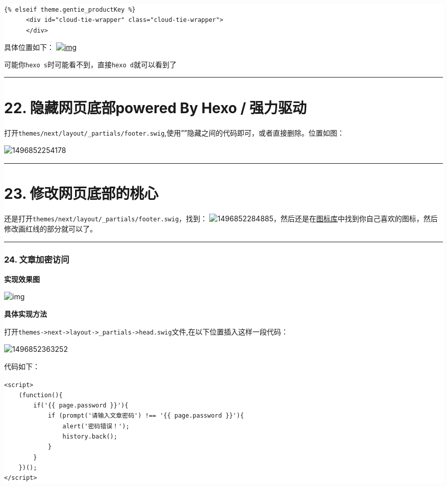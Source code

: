 ```
{% elseif theme.gentie_productKey %}
      <div id="cloud-tie-wrapper" class="cloud-tie-wrapper">
      </div>
```

具体位置如下：
[![img](http://upload-images.jianshu.io/upload_images/5308475-c9199439d2396989.png?imageMogr2/auto-orient/strip%7CimageView2/2/w/1240)](http://upload-images.jianshu.io/upload_images/5308475-c9199439d2396989.png?imageMogr2/auto-orient/strip%7CimageView2/2/w/1240)

可能你`hexo s`时可能看不到，直接`hexo d`就可以看到了

------

# 22. 隐藏网页底部powered By Hexo / 强力驱动

打开`themes/next/layout/_partials/footer.swig`,使用””隐藏之间的代码即可，或者直接删除。位置如图：

![1496852254178](1496852254178.png)

------

# 23. 修改网页底部的桃心

还是打开`themes/next/layout/_partials/footer.swig`，找到：
![1496852284885](1496852284885.png)，然后还是在[图标库](http://fontawesome.io/icons/)中找到你自己喜欢的图标，然后修改画红线的部分就可以了。

------

### 24. 文章加密访问

**实现效果图**

![img](5308475-0c7e5e61b78dc937.gif)

**具体实现方法**

打开`themes->next->layout->_partials->head.swig`文件,在以下位置插入这样一段代码：

![1496852363252](1496852363252.png)

代码如下：

```
<script>
    (function(){
        if('{{ page.password }}'){
            if (prompt('请输入文章密码') !== '{{ page.password }}'){
                alert('密码错误！');
                history.back();
            }
        }
    })();
</script>
```
